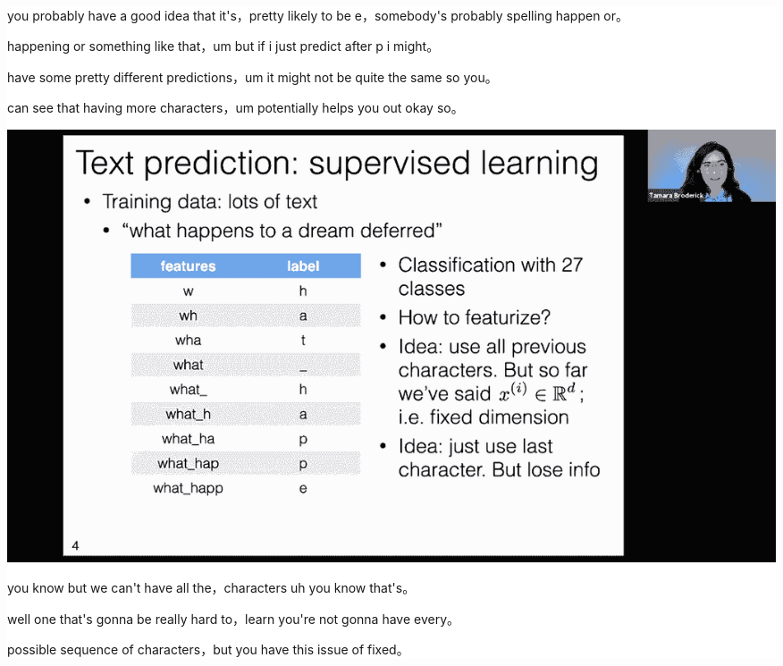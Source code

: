 you probably have a good idea that it's，pretty likely to be e，somebody's probably spelling happen or。

happening or something like that，um but if i just predict after p i might。

have some pretty different predictions，um it might not be quite the same so you。

can see that having more characters，um potentially helps you out okay so。



![](img/52a90b78aac5c82b5fa7c88e786484f1_99.png)

you know but we can't have all the，characters uh you know that's。

well one that's gonna be really hard to，learn you're not gonna have every。

possible sequence of characters，but you have this issue of fixed。


